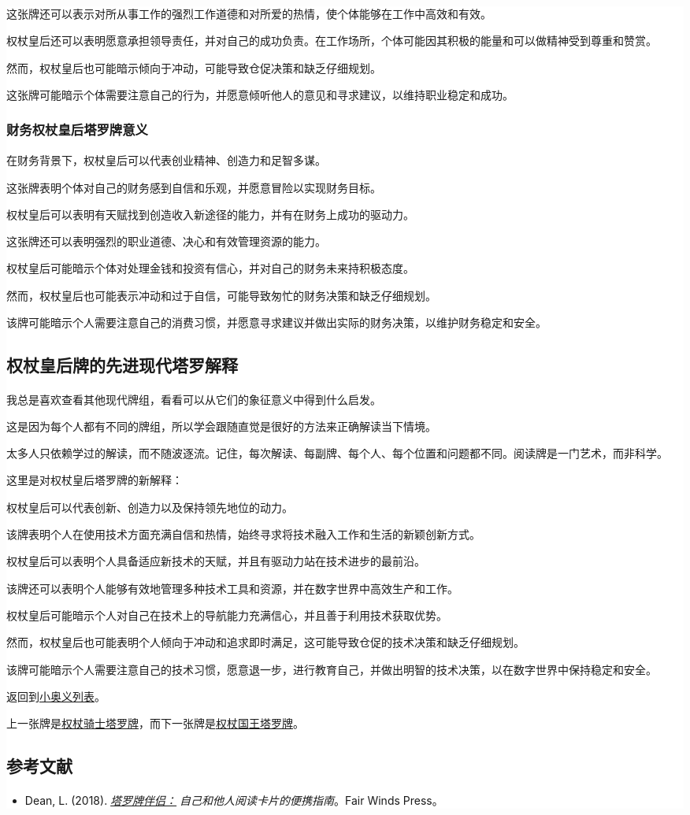 这张牌还可以表示对所从事工作的强烈工作道德和对所爱的热情，使个体能够在工作中高效和有效。

权杖皇后还可以表明愿意承担领导责任，并对自己的成功负责。在工作场所，个体可能因其积极的能量和可以做精神受到尊重和赞赏。

然而，权杖皇后也可能暗示倾向于冲动，可能导致仓促决策和缺乏仔细规划。

这张牌可能暗示个体需要注意自己的行为，并愿意倾听他人的意见和寻求建议，以维持职业稳定和成功。

### 财务权杖皇后塔罗牌意义

在财务背景下，权杖皇后可以代表创业精神、创造力和足智多谋。

这张牌表明个体对自己的财务感到自信和乐观，并愿意冒险以实现财务目标。

权杖皇后可以表明有天赋找到创造收入新途径的能力，并有在财务上成功的驱动力。

这张牌还可以表明强烈的职业道德、决心和有效管理资源的能力。

权杖皇后可能暗示个体对处理金钱和投资有信心，并对自己的财务未来持积极态度。

然而，权杖皇后也可能表示冲动和过于自信，可能导致匆忙的财务决策和缺乏仔细规划。

该牌可能暗示个人需要注意自己的消费习惯，并愿意寻求建议并做出实际的财务决策，以维护财务稳定和安全。

## 权杖皇后牌的先进现代塔罗解释

我总是喜欢查看其他现代牌组，看看可以从它们的象征意义中得到什么启发。

这是因为每个人都有不同的牌组，所以学会跟随直觉是很好的方法来正确解读当下情境。

太多人只依赖学过的解读，而不随波逐流。记住，每次解读、每副牌、每个人、每个位置和问题都不同。阅读牌是一门艺术，而非科学。

这里是对权杖皇后塔罗牌的新解释：

权杖皇后可以代表创新、创造力以及保持领先地位的动力。

该牌表明个人在使用技术方面充满自信和热情，始终寻求将技术融入工作和生活的新颖创新方式。

权杖皇后可以表明个人具备适应新技术的天赋，并且有驱动力站在技术进步的最前沿。

该牌还可以表明个人能够有效地管理多种技术工具和资源，并在数字世界中高效生产和工作。

权杖皇后可能暗示个人对自己在技术上的导航能力充满信心，并且善于利用技术获取优势。

然而，权杖皇后也可能表明个人倾向于冲动和追求即时满足，这可能导致仓促的技术决策和缺乏仔细规划。

该牌可能暗示个人需要注意自己的技术习惯，愿意退一步，进行教育自己，并做出明智的技术决策，以在数字世界中保持稳定和安全。

返回到[小奥义列表](https://craftofwicca.com/what-is-the-minor-arcana-tarot-lesser-arcana/)。

上一张牌是[权杖骑士塔罗牌](https://craftofwicca.com/knight-of-wands-meaning-deep-dive/)，而下一张牌是[权杖国王塔罗牌](https://craftofwicca.com/the-king-of-wands-tarot-card-meanings-simply-explained/)。

## 参考文献

+   Dean, L. (2018). *[塔罗牌伴侣：](https://amzn.to/3CI6AEI) 自己和他人阅读卡片的便携指南*。Fair Winds Press。
